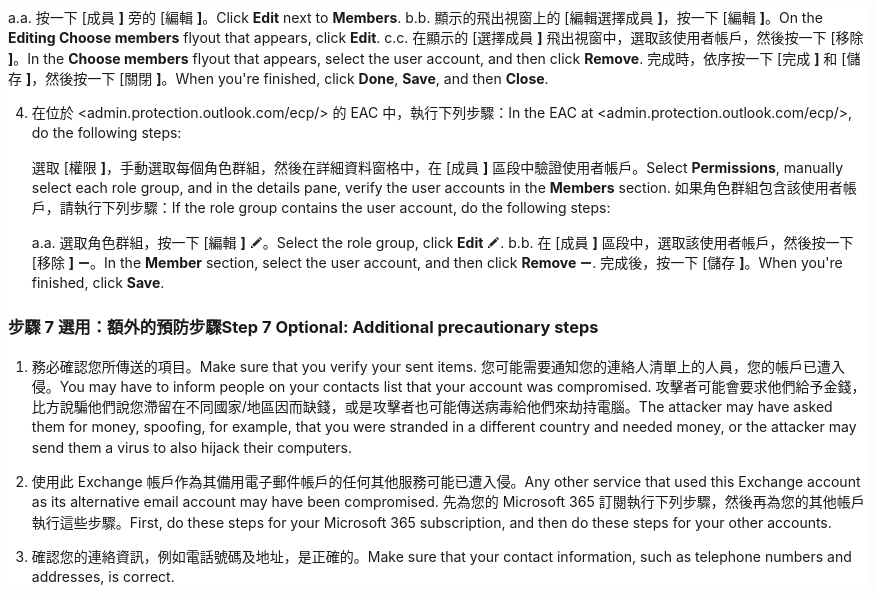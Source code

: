    <span data-ttu-id="1dd6e-198">a.</span><span class="sxs-lookup"><span data-stu-id="1dd6e-198">a.</span></span> <span data-ttu-id="1dd6e-199">按一下 [成員 **]** 旁的 [編輯 **]**。</span><span class="sxs-lookup"><span data-stu-id="1dd6e-199">Click **Edit** next to **Members**.</span></span>
   <span data-ttu-id="1dd6e-200">b.</span><span class="sxs-lookup"><span data-stu-id="1dd6e-200">b.</span></span> <span data-ttu-id="1dd6e-201">顯示的飛出視窗上的 [編輯選擇成員 **]**，按一下 [編輯 **]**。</span><span class="sxs-lookup"><span data-stu-id="1dd6e-201">On the **Editing Choose members** flyout that appears, click **Edit**.</span></span>
   <span data-ttu-id="1dd6e-202">c.</span><span class="sxs-lookup"><span data-stu-id="1dd6e-202">c.</span></span> <span data-ttu-id="1dd6e-203">在顯示的 [選擇成員 **]** 飛出視窗中，選取該使用者帳戶，然後按一下 [移除 **]**。</span><span class="sxs-lookup"><span data-stu-id="1dd6e-203">In the **Choose members** flyout that appears, select the user account, and then click **Remove**.</span></span> <span data-ttu-id="1dd6e-204">完成時，依序按一下 [完成 **]** 和 [儲存 **]**，然後按一下 [關閉 **]**。</span><span class="sxs-lookup"><span data-stu-id="1dd6e-204">When you're finished, click **Done**, **Save**, and then **Close**.</span></span>

4. <span data-ttu-id="1dd6e-205">在位於 <admin.protection.outlook.com/ecp/> 的 EAC 中，執行下列步驟：</span><span class="sxs-lookup"><span data-stu-id="1dd6e-205">In the EAC at <admin.protection.outlook.com/ecp/>, do the following steps:</span></span>

   <span data-ttu-id="1dd6e-206">選取 [權限 **]**，手動選取每個角色群組，然後在詳細資料窗格中，在 [成員 **]** 區段中驗證使用者帳戶。</span><span class="sxs-lookup"><span data-stu-id="1dd6e-206">Select **Permissions**, manually select each role group, and in the details pane, verify the user accounts in the **Members** section.</span></span>  <span data-ttu-id="1dd6e-207">如果角色群組包含該使用者帳戶，請執行下列步驟：</span><span class="sxs-lookup"><span data-stu-id="1dd6e-207">If the role group contains the user account, do the following steps:</span></span>

   <span data-ttu-id="1dd6e-208">a.</span><span class="sxs-lookup"><span data-stu-id="1dd6e-208">a.</span></span> <span data-ttu-id="1dd6e-209">選取角色群組，按一下 [編輯 **]** ![編輯圖示](../../media/ITPro-EAC-EditIcon.png)。</span><span class="sxs-lookup"><span data-stu-id="1dd6e-209">Select the role group, click **Edit** ![Edit icon](../../media/ITPro-EAC-EditIcon.png).</span></span>
   <span data-ttu-id="1dd6e-210">b.</span><span class="sxs-lookup"><span data-stu-id="1dd6e-210">b.</span></span> <span data-ttu-id="1dd6e-211">在 [成員 **]** 區段中，選取該使用者帳戶，然後按一下 [移除 **]** ![移除圖示](../../media/ITPro-EAC-RemoveIcon.gif)。</span><span class="sxs-lookup"><span data-stu-id="1dd6e-211">In the **Member** section, select the user account, and then click **Remove** ![Remove icon](../../media/ITPro-EAC-RemoveIcon.gif).</span></span> <span data-ttu-id="1dd6e-212">完成後，按一下 [儲存 **]**。</span><span class="sxs-lookup"><span data-stu-id="1dd6e-212">When you're finished, click **Save**.</span></span>

### <a name="step-7-optional-additional-precautionary-steps"></a><span data-ttu-id="1dd6e-213">步驟 7 選用：額外的預防步驟</span><span class="sxs-lookup"><span data-stu-id="1dd6e-213">Step 7 Optional: Additional precautionary steps</span></span>

1. <span data-ttu-id="1dd6e-214">務必確認您所傳送的項目。</span><span class="sxs-lookup"><span data-stu-id="1dd6e-214">Make sure that you verify your sent items.</span></span> <span data-ttu-id="1dd6e-215">您可能需要通知您的連絡人清單上的人員，您的帳戶已遭入侵。</span><span class="sxs-lookup"><span data-stu-id="1dd6e-215">You may have to inform people on your contacts list that your account was compromised.</span></span> <span data-ttu-id="1dd6e-216">攻擊者可能會要求他們給予金錢，比方說騙他們說您滯留在不同國家/地區因而缺錢，或是攻擊者也可能傳送病毒給他們來劫持電腦。</span><span class="sxs-lookup"><span data-stu-id="1dd6e-216">The attacker may have asked them for money, spoofing, for example, that you were stranded in a different country and needed money, or the attacker may send them a virus to also hijack their computers.</span></span>

2. <span data-ttu-id="1dd6e-217">使用此 Exchange 帳戶作為其備用電子郵件帳戶的任何其他服務可能已遭入侵。</span><span class="sxs-lookup"><span data-stu-id="1dd6e-217">Any other service that used this Exchange account as its alternative email account may have been compromised.</span></span> <span data-ttu-id="1dd6e-218">先為您的 Microsoft 365 訂閱執行下列步驟，然後再為您的其他帳戶執行這些步驟。</span><span class="sxs-lookup"><span data-stu-id="1dd6e-218">First, do these steps for your Microsoft 365 subscription, and then do these steps for your other accounts.</span></span>

3. <span data-ttu-id="1dd6e-219">確認您的連絡資訊，例如電話號碼及地址，是正確的。</span><span class="sxs-lookup"><span data-stu-id="1dd6e-219">Make sure that your contact information, such as telephone numbers and addresses, is correct.</span></span>
